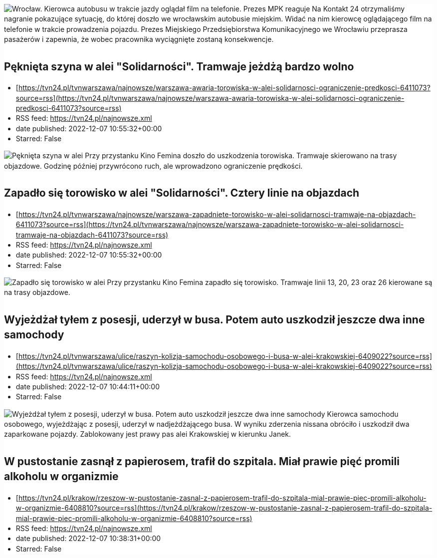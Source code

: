 <img alt="Wrocław. Kierowca autobusu w trakcie jazdy oglądał film na telefonie. Prezes MPK reaguje" src="https://tvn24.pl/najnowsze/cdn-zdjecie-hgaoyb-kierowca-autobusu-ogladal-film-w-trakcie-jazdy-6376037/alternates/LANDSCAPE_1280" />
    Na Kontakt 24 otrzymaliśmy nagranie pokazujące sytuację, do której doszło we wrocławskim autobusie miejskim. Widać na nim kierowcę oglądającego film na telefonie w trakcie prowadzenia pojazdu. Prezes Miejskiego Przedsiębiorstwa Komunikacyjnego we Wrocławiu przeprasza pasażerów i zapewnia, że wobec pracownika wyciągnięte zostaną konsekwencje.

## Pęknięta szyna w alei "Solidarności". Tramwaje jeżdżą bardzo wolno
 - [https://tvn24.pl/tvnwarszawa/najnowsze/warszawa-awaria-torowiska-w-alei-solidarnosci-ograniczenie-predkosci-6411073?source=rss](https://tvn24.pl/tvnwarszawa/najnowsze/warszawa-awaria-torowiska-w-alei-solidarnosci-ograniczenie-predkosci-6411073?source=rss)
 - RSS feed: https://tvn24.pl/najnowsze.xml
 - date published: 2022-12-07 10:55:32+00:00
 - Starred: False

<img alt="Pęknięta szyna w alei " src="https://tvn24.pl/tvnwarszawa/najnowsze/cdn-zdjecie-13qyo2-usterka-torow-przy-przystanku-kino-femina-6411889/alternates/LANDSCAPE_1280" />
    Przy przystanku Kino Femina doszło do uszkodzenia torowiska. Tramwaje skierowano na trasy objazdowe. Godzinę później przywrócono ruch, ale wprowadzono ograniczenie prędkości.

## Zapadło się torowisko w alei "Solidarności". Cztery linie na objazdach
 - [https://tvn24.pl/tvnwarszawa/najnowsze/warszawa-zapadniete-torowisko-w-alei-solidarnosci-tramwaje-na-objazdach-6411073?source=rss](https://tvn24.pl/tvnwarszawa/najnowsze/warszawa-zapadniete-torowisko-w-alei-solidarnosci-tramwaje-na-objazdach-6411073?source=rss)
 - RSS feed: https://tvn24.pl/najnowsze.xml
 - date published: 2022-12-07 10:55:32+00:00
 - Starred: False

<img alt="Zapadło się torowisko w alei " src="https://tvn24.pl/tvnwarszawa/najnowsze/cdn-zdjecie-4s3519-tramwaje-warszawskie-zdjecie-ilustracyjne-5743271/alternates/LANDSCAPE_1280" />
    Przy przystanku Kino Femina zapadło się torowisko. Tramwaje linii 13, 20, 23 oraz 26 kierowane są na trasy objazdowe.

## Wyjeżdżał tyłem z posesji, uderzył w busa. Potem auto uszkodził jeszcze dwa inne samochody
 - [https://tvn24.pl/tvnwarszawa/ulice/raszyn-kolizja-samochodu-osobowego-i-busa-w-alei-krakowskiej-6409022?source=rss](https://tvn24.pl/tvnwarszawa/ulice/raszyn-kolizja-samochodu-osobowego-i-busa-w-alei-krakowskiej-6409022?source=rss)
 - RSS feed: https://tvn24.pl/najnowsze.xml
 - date published: 2022-12-07 10:44:11+00:00
 - Starred: False

<img alt="Wyjeżdżał tyłem z posesji, uderzył w busa. Potem auto uszkodził jeszcze dwa inne samochody" src="https://tvn24.pl/tvnwarszawa/najnowsze/cdn-zdjecie-g5dtq1-kolizja-samochodu-osobowego-i-busa-w-raszynie-6409869/alternates/LANDSCAPE_1280" />
    Kierowca samochodu osobowego, wyjeżdżając z posesji, uderzył w nadjeżdżającego busa. W wyniku zderzenia nissana obróciło i uszkodził dwa zaparkowane pojazdy. Zablokowany jest prawy pas alei Krakowskiej w kierunku Janek.

## W pustostanie zasnął z papierosem, trafił do szpitala. Miał prawie pięć promili alkoholu w organizmie
 - [https://tvn24.pl/krakow/rzeszow-w-pustostanie-zasnal-z-papierosem-trafil-do-szpitala-mial-prawie-piec-promili-alkoholu-w-organizmie-6408810?source=rss](https://tvn24.pl/krakow/rzeszow-w-pustostanie-zasnal-z-papierosem-trafil-do-szpitala-mial-prawie-piec-promili-alkoholu-w-organizmie-6408810?source=rss)
 - RSS feed: https://tvn24.pl/najnowsze.xml
 - date published: 2022-12-07 10:38:31+00:00
 - Starred: False
